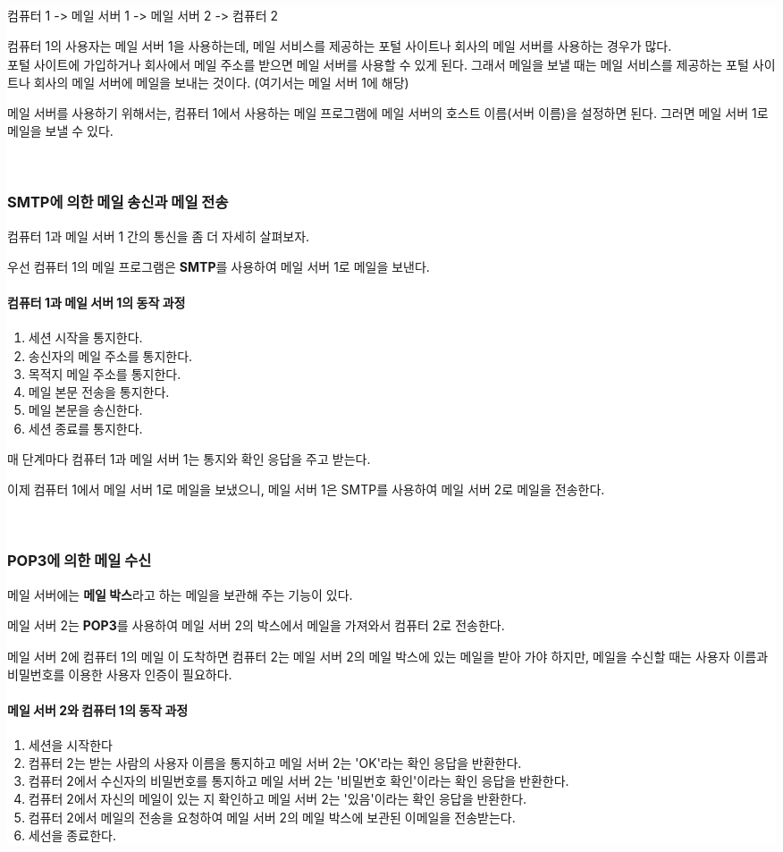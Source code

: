 컴퓨터 1 -> 메일 서버 1 -> 메일 서버 2 -> 컴퓨터 2

컴퓨터 1의 사용자는 메일 서버 1을 사용하는데, 메일 서비스를 제공하는 포털 사이트나 회사의 메일 서버를 사용하는 경우가 많다.  
포털 사이트에 가입하거나 회사에서 메일 주소를 받으면 메일 서버를 사용할 수 있게 된다. 그래서 메일을 보낼 때는 메일 서비스를 제공하는 포털 사이트나 회사의 메일 서버에 메일을 보내는 것이다. (여기서는 메일 서버 1에 해당)

메일 서버를 사용하기 위해서는, 컴퓨터 1에서 사용하는 메일 프로그램에 메일 서버의 호스트 이름(서버 이름)을 설정하면 된다. 그러면 메일 서버 1로 메일을 보낼 수 있다.

<br>

### SMTP에 의한 메일 송신과 메일 전송

컴퓨터 1과 메일 서버 1 간의 통신을 좀 더 자세히 살펴보자.

우선 컴퓨터 1의 메일 프로그램은 **SMTP**를 사용하여 메일 서버 1로 메일을 보낸다.

#### 컴퓨터 1과 메일 서버 1의 동작 과정

1. 세션 시작을 통지한다.
2. 송신자의 메일 주소를 통지한다.
3. 목적지 메일 주소를 통지한다.
4. 메일 본문 전송을 통지한다.
5. 메일 본문을 송신한다.
6. 세션 종료를 통지한다.

매 단계마다 컴퓨터 1과 메일 서버 1는 통지와 확인 응답을 주고 받는다.

이제 컴퓨터 1에서 메일 서버 1로 메일을 보냈으니, 메일 서버 1은 SMTP를 사용하여 메일 서버 2로 메일을 전송한다.

<br>

### POP3에 의한 메일 수신

메일 서버에는 **메일 박스**라고 하는 메일을 보관해 주는 기능이 있다.

메일 서버 2는 **POP3**를 사용하여 메일 서버 2의 박스에서 메일을 가져와서 컴퓨터 2로 전송한다.

메일 서버 2에 컴퓨터 1의 메일 이 도착하면 컴퓨터 2는 메일 서버 2의 메일 박스에 있는 메일을 받아 가야 하지만, 메일을 수신할 때는 사용자 이름과 비밀번호를 이용한 사용자 인증이 필요하다.

#### 메일 서버 2와 컴퓨터 1의 동작 과정

1. 세션을 시작한다
2. 컴퓨터 2는 받는 사람의 사용자 이름을 통지하고 메일 서버 2는 'OK'라는 확인 응답을 반환한다.
3. 컴퓨터 2에서 수신자의 비밀번호를 통지하고 메일 서버 2는 '비밀번호 확인'이라는 확인 응답을 반환한다.
4. 컴퓨터 2에서 자신의 메일이 있는 지 확인하고 메일 서버 2는 '있음'이라는 확인 응답을 반환한다.
5. 컴퓨터 2에서 메일의 전송을 요청하여 메일 서버 2의 메일 박스에 보관된 이메일을 전송받는다.
6. 세선을 종료한다.
